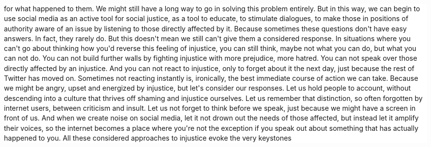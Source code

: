 for what happened to them.
We might still have a long way to go
in solving this problem entirely.
But in this way,
we can begin to use social media
as an active tool for social justice,
as a tool to educate,
to stimulate dialogues,
to make those in positions
of authority aware of an issue
by listening to those
directly affected by it.
Because sometimes these questions
don&#39;t have easy answers.
In fact, they rarely do.
But this doesn&#39;t mean we still
can&#39;t give them a considered response.
In situations where
you can&#39;t go about thinking
how you&#39;d reverse
this feeling of injustice,
you can still think,
maybe not what you can do,
but what you can not do.
You can not build further walls
by fighting injustice with more prejudice,
more hatred.
You can not speak over those
directly affected by an injustice.
And you can not react to injustice,
only to forget about it the next day,
just because the rest
of Twitter has moved on.
Sometimes not reacting
instantly is, ironically,
the best immediate course
of action we can take.
Because we might be angry, upset
and energized by injustice,
but let&#39;s consider our responses.
Let us hold people to account,
without descending into a culture
that thrives off shaming
and injustice ourselves.
Let us remember that distinction,
so often forgotten by internet users,
between criticism and insult.
Let us not forget
to think before we speak,
just because we might
have a screen in front of us.
And when we create noise on social media,
let it not drown out the needs
of those affected,
but instead let it amplify their voices,
so the internet becomes a place
where you&#39;re not the exception
if you speak out about something
that has actually happened to you.
All these considered
approaches to injustice
evoke the very keystones
